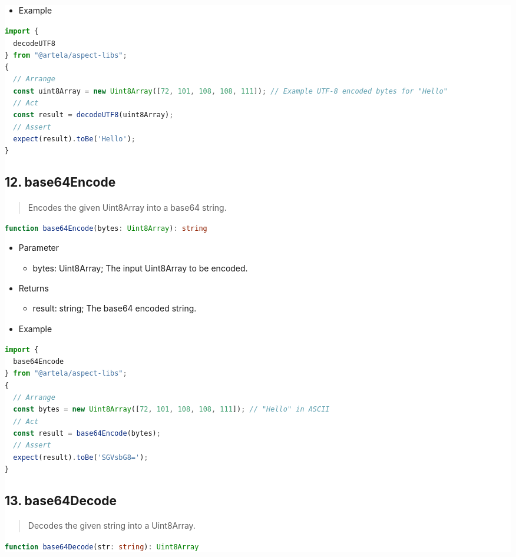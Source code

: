 * Example


```typescript
import {
  decodeUTF8
} from "@artela/aspect-libs";
{
  // Arrange
  const uint8Array = new Uint8Array([72, 101, 108, 108, 111]); // Example UTF-8 encoded bytes for "Hello"
  // Act
  const result = decodeUTF8(uint8Array);
  // Assert
  expect(result).toBe('Hello');
}
```


## 12. base64Encode

> Encodes the given Uint8Array into a base64 string.


```typescript
function base64Encode(bytes: Uint8Array): string
```


* Parameter
    * bytes: Uint8Array; The input Uint8Array to be encoded.
* Returns
    * result: string; The base64 encoded string.

* Example


```typescript
import {
  base64Encode
} from "@artela/aspect-libs";
{
  // Arrange
  const bytes = new Uint8Array([72, 101, 108, 108, 111]); // "Hello" in ASCII
  // Act
  const result = base64Encode(bytes);
  // Assert
  expect(result).toBe('SGVsbG8=');
}
```


## 13. base64Decode

> Decodes the given string into a Uint8Array.


```typescript
function base64Decode(str: string): Uint8Array
```
